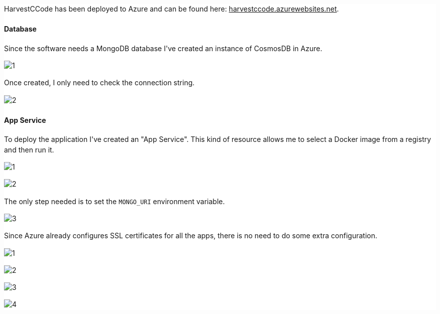 HarvestCCode has been deployed to Azure and can be found here: [harvestccode.azurewebsites.net](https://harvestccode.azurewebsites.net/).

#### Database

Since the software needs a MongoDB database I've created an instance of CosmosDB in Azure.

![1](./azure/cosmosdb/1.PNG)

Once created, I only need to check the connection string.

![2](./azure/cosmosdb/2.PNG)

#### App Service

To deploy the application I've created an "App Service". This kind of resource allows me to select a Docker image from a registry and then run it.

![1](./azure/appservice/1.PNG)

![2](./azure/appservice/2.PNG)

The only step needed is to set the `MONGO_URI` environment variable.

![3](./azure/appservice/3.PNG)

Since Azure already configures SSL certificates for all the apps, there is no need to do some extra configuration.

![1](./azure/1.PNG)

![2](./azure/2.PNG)

![3](./azure/3.PNG)

![4](./azure/4.PNG)
